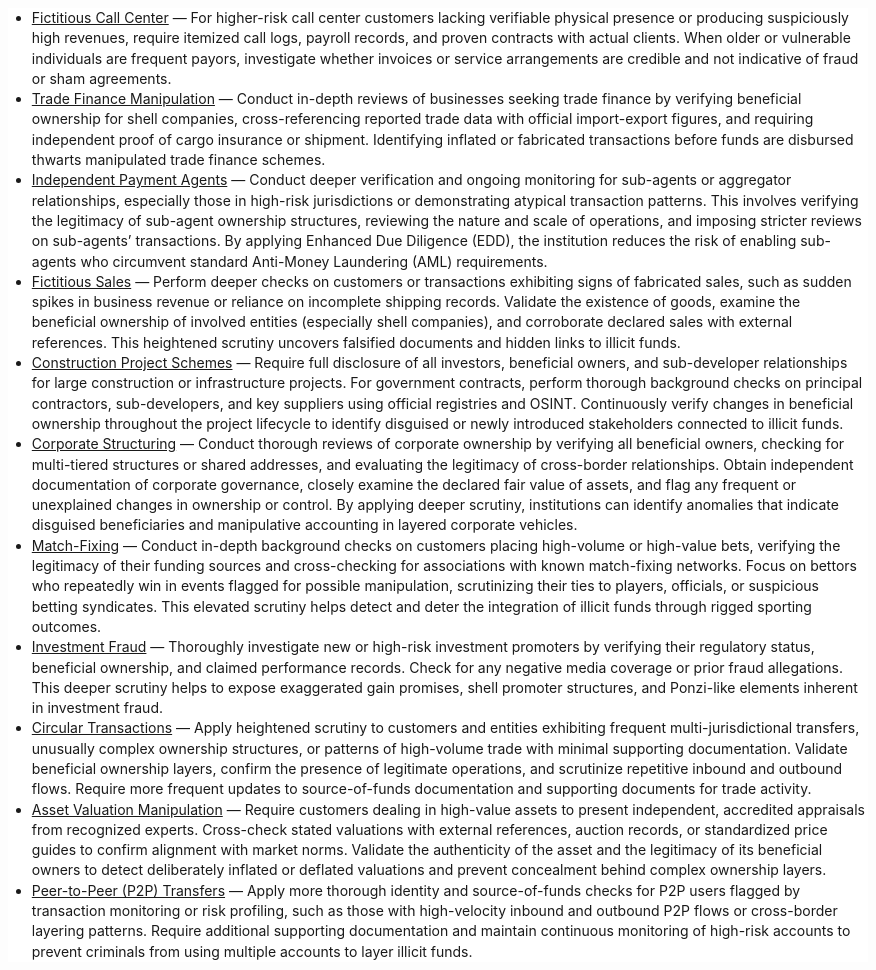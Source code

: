 - [Fictitious Call Center](https://framework.amltrix.com/techniques/T0014.002) —   For higher-risk call center customers lacking verifiable physical presence or producing suspiciously high revenues, require itemized call logs, payroll records, and proven contracts with actual clients. When older or vulnerable individuals are frequent payors, investigate whether invoices or service arrangements are credible and not indicative of fraud or sham agreements.
- [Trade Finance Manipulation](https://framework.amltrix.com/techniques/T0074) —   Conduct in-depth reviews of businesses seeking trade finance by verifying beneficial ownership for shell companies, cross-referencing reported trade data with official import-export figures, and requiring independent proof of cargo insurance or shipment. Identifying inflated or fabricated transactions before funds are disbursed thwarts manipulated trade finance schemes.
- [Independent Payment Agents](https://framework.amltrix.com/techniques/T0113.001) —   Conduct deeper verification and ongoing monitoring for sub-agents or aggregator relationships, especially those in high-risk jurisdictions or demonstrating atypical transaction patterns. This involves verifying the legitimacy of sub-agent ownership structures, reviewing the nature and scale of operations, and imposing stricter reviews on sub-agents’ transactions. By applying Enhanced Due Diligence (EDD), the institution reduces the risk of enabling sub-agents who circumvent standard Anti-Money Laundering (AML) requirements.
- [Fictitious Sales](https://framework.amltrix.com/techniques/T0031) —   Perform deeper checks on customers or transactions exhibiting signs of fabricated sales, such as sudden spikes in business revenue or reliance on incomplete shipping records. Validate the existence of goods, examine the beneficial ownership of involved entities (especially shell companies), and corroborate declared sales with external references. This heightened scrutiny uncovers falsified documents and hidden links to illicit funds.
- [Construction Project Schemes](https://framework.amltrix.com/techniques/T0010.001) —   Require full disclosure of all investors, beneficial owners, and sub-developer relationships for large construction or infrastructure projects. For government contracts, perform thorough background checks on principal contractors, sub-developers, and key suppliers using official registries and OSINT. Continuously verify changes in beneficial ownership throughout the project lifecycle to identify disguised or newly introduced stakeholders connected to illicit funds.
- [Corporate Structuring](https://framework.amltrix.com/techniques/T0130) —   Conduct thorough reviews of corporate ownership by verifying all beneficial owners, checking for multi-tiered structures or shared addresses, and evaluating the legitimacy of cross-border relationships. Obtain independent documentation of corporate governance, closely examine the declared fair value of assets, and flag any frequent or unexplained changes in ownership or control. By applying deeper scrutiny, institutions can identify anomalies that indicate disguised beneficiaries and manipulative accounting in layered corporate vehicles.
- [Match-Fixing](https://framework.amltrix.com/techniques/T0107.005) —   Conduct in-depth background checks on customers placing high-volume or high-value bets, verifying the legitimacy of their funding sources and cross-checking for associations with known match-fixing networks. Focus on bettors who repeatedly win in events flagged for possible manipulation, scrutinizing their ties to players, officials, or suspicious betting syndicates. This elevated scrutiny helps detect and deter the integration of illicit funds through rigged sporting outcomes.
- [Investment Fraud](https://framework.amltrix.com/techniques/T0144.017) —   Thoroughly investigate new or high-risk investment promoters by verifying their regulatory status, beneficial ownership, and claimed performance records. Check for any negative media coverage or prior fraud allegations. This deeper scrutiny helps to expose exaggerated gain promises, shell promoter structures, and Ponzi-like elements inherent in investment fraud.
- [Circular Transactions](https://framework.amltrix.com/techniques/T0039) —   Apply heightened scrutiny to customers and entities exhibiting frequent multi-jurisdictional transfers, unusually complex ownership structures, or patterns of high-volume trade with minimal supporting documentation. Validate beneficial ownership layers, confirm the presence of legitimate operations, and scrutinize repetitive inbound and outbound flows. Require more frequent updates to source-of-funds documentation and supporting documents for trade activity.
- [Asset Valuation Manipulation](https://framework.amltrix.com/techniques/T0045) —   Require customers dealing in high-value assets to present independent, accredited appraisals from recognized experts. Cross-check stated valuations with external references, auction records, or standardized price guides to confirm alignment with market norms. Validate the authenticity of the asset and the legitimacy of its beneficial owners to detect deliberately inflated or deflated valuations and prevent concealment behind complex ownership layers.
- [Peer-to-Peer (P2P) Transfers](https://framework.amltrix.com/techniques/T0134.001) —   Apply more thorough identity and source-of-funds checks for P2P users flagged by transaction monitoring or risk profiling, such as those with high-velocity inbound and outbound P2P flows or cross-border layering patterns. Require additional supporting documentation and maintain continuous monitoring of high-risk accounts to prevent criminals from using multiple accounts to layer illicit funds.